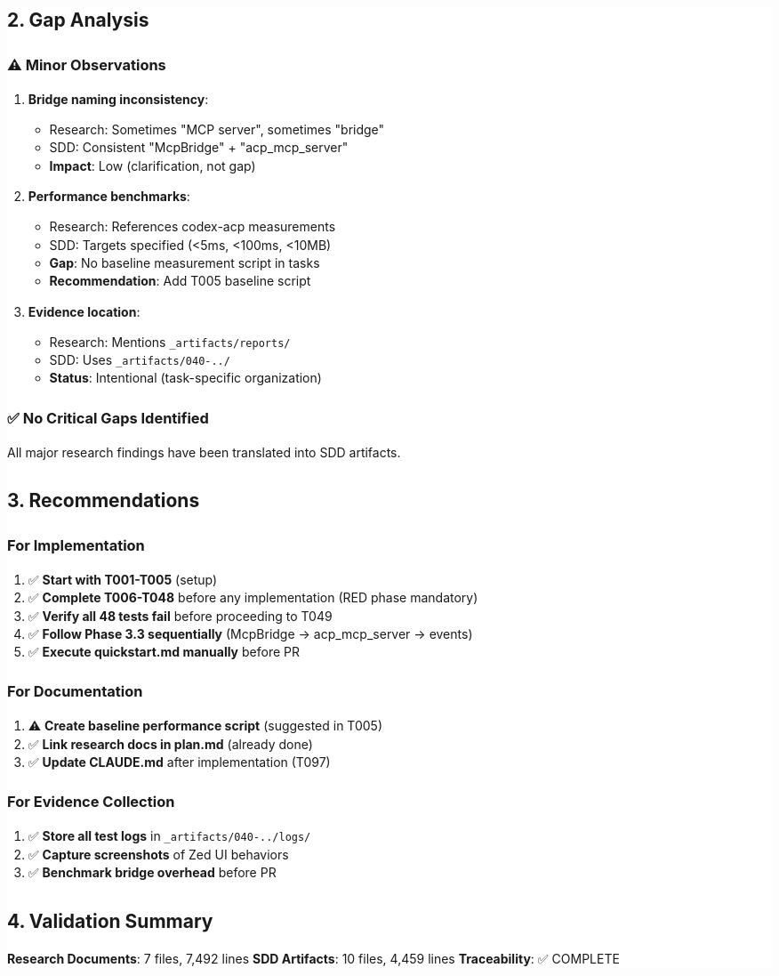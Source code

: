 ## 2. Gap Analysis

### ⚠️ Minor Observations

1. **Bridge naming inconsistency**:
   - Research: Sometimes "MCP server", sometimes "bridge"
   - SDD: Consistent "McpBridge" + "acp_mcp_server"
   - **Impact**: Low (clarification, not gap)

2. **Performance benchmarks**:
   - Research: References codex-acp measurements
   - SDD: Targets specified (<5ms, <100ms, <10MB)
   - **Gap**: No baseline measurement script in tasks
   - **Recommendation**: Add T005 baseline script

3. **Evidence location**:
   - Research: Mentions `_artifacts/reports/`
   - SDD: Uses `_artifacts/040-../`
   - **Status**: Intentional (task-specific organization)

### ✅ No Critical Gaps Identified

All major research findings have been translated into SDD artifacts.

## 3. Recommendations

### For Implementation

1. ✅ **Start with T001-T005** (setup)
2. ✅ **Complete T006-T048** before any implementation (RED phase mandatory)
3. ✅ **Verify all 48 tests fail** before proceeding to T049
4. ✅ **Follow Phase 3.3 sequentially** (McpBridge → acp_mcp_server → events)
5. ✅ **Execute quickstart.md manually** before PR

### For Documentation

1. ⚠️ **Create baseline performance script** (suggested in T005)
2. ✅ **Link research docs in plan.md** (already done)
3. ✅ **Update CLAUDE.md** after implementation (T097)

### For Evidence Collection

1. ✅ **Store all test logs** in `_artifacts/040-../logs/`
2. ✅ **Capture screenshots** of Zed UI behaviors
3. ✅ **Benchmark bridge overhead** before PR

## 4. Validation Summary

**Research Documents**: 7 files, 7,492 lines
**SDD Artifacts**: 10 files, 4,459 lines
**Traceability**: ✅ COMPLETE
